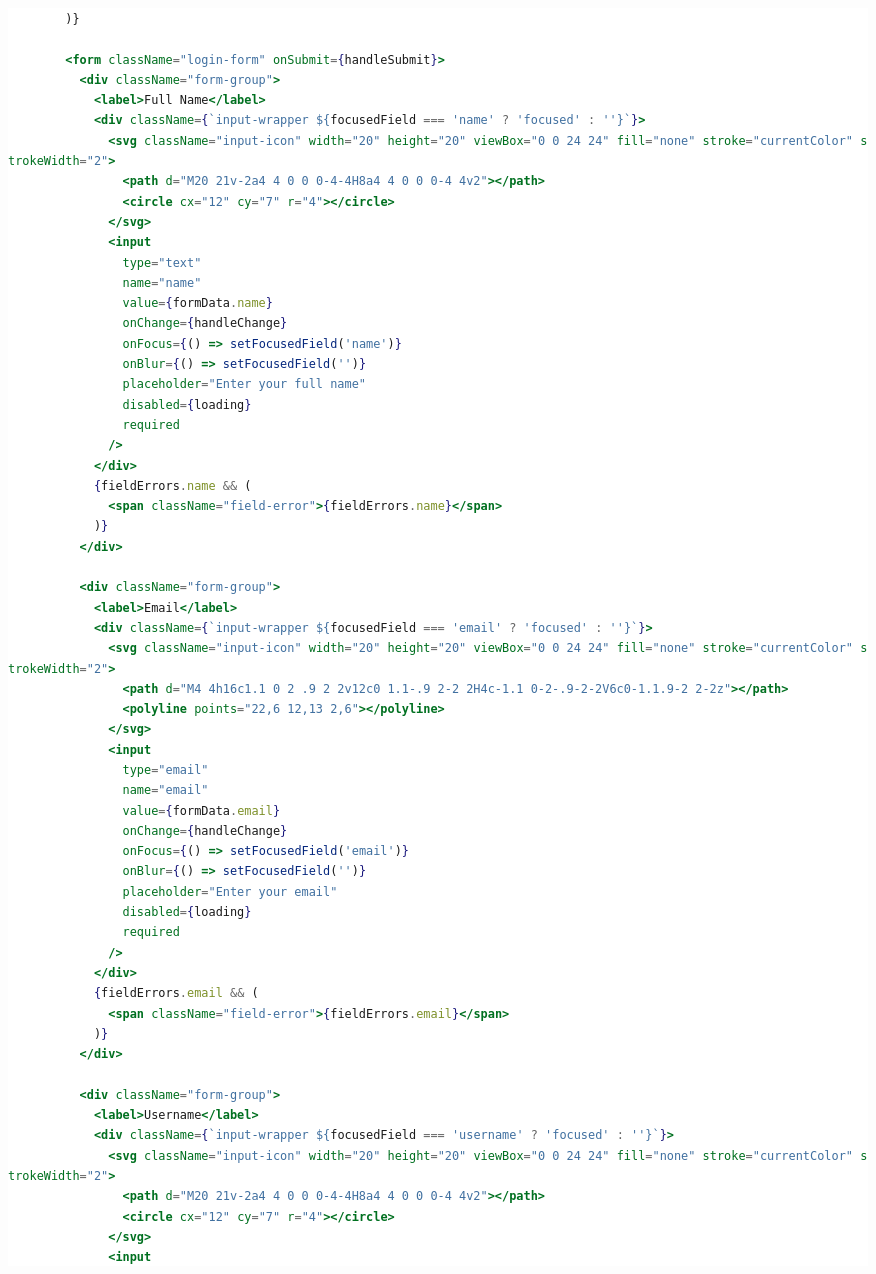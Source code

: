 ```jsx
        )}

        <form className="login-form" onSubmit={handleSubmit}>
          <div className="form-group">
            <label>Full Name</label>
            <div className={`input-wrapper ${focusedField === 'name' ? 'focused' : ''}`}>
              <svg className="input-icon" width="20" height="20" viewBox="0 0 24 24" fill="none" stroke="currentColor" strokeWidth="2">
                <path d="M20 21v-2a4 4 0 0 0-4-4H8a4 4 0 0 0-4 4v2"></path>
                <circle cx="12" cy="7" r="4"></circle>
              </svg>
              <input
                type="text"
                name="name"
                value={formData.name}
                onChange={handleChange}
                onFocus={() => setFocusedField('name')}
                onBlur={() => setFocusedField('')}
                placeholder="Enter your full name"
                disabled={loading}
                required
              />
            </div>
            {fieldErrors.name && (
              <span className="field-error">{fieldErrors.name}</span>
            )}
          </div>

          <div className="form-group">
            <label>Email</label>
            <div className={`input-wrapper ${focusedField === 'email' ? 'focused' : ''}`}>
              <svg className="input-icon" width="20" height="20" viewBox="0 0 24 24" fill="none" stroke="currentColor" strokeWidth="2">
                <path d="M4 4h16c1.1 0 2 .9 2 2v12c0 1.1-.9 2-2 2H4c-1.1 0-2-.9-2-2V6c0-1.1.9-2 2-2z"></path>
                <polyline points="22,6 12,13 2,6"></polyline>
              </svg>
              <input
                type="email"
                name="email"
                value={formData.email}
                onChange={handleChange}
                onFocus={() => setFocusedField('email')}
                onBlur={() => setFocusedField('')}
                placeholder="Enter your email"
                disabled={loading}
                required
              />
            </div>
            {fieldErrors.email && (
              <span className="field-error">{fieldErrors.email}</span>
            )}
          </div>

          <div className="form-group">
            <label>Username</label>
            <div className={`input-wrapper ${focusedField === 'username' ? 'focused' : ''}`}>
              <svg className="input-icon" width="20" height="20" viewBox="0 0 24 24" fill="none" stroke="currentColor" strokeWidth="2">
                <path d="M20 21v-2a4 4 0 0 0-4-4H8a4 4 0 0 0-4 4v2"></path>
                <circle cx="12" cy="7" r="4"></circle>
              </svg>
              <input
```